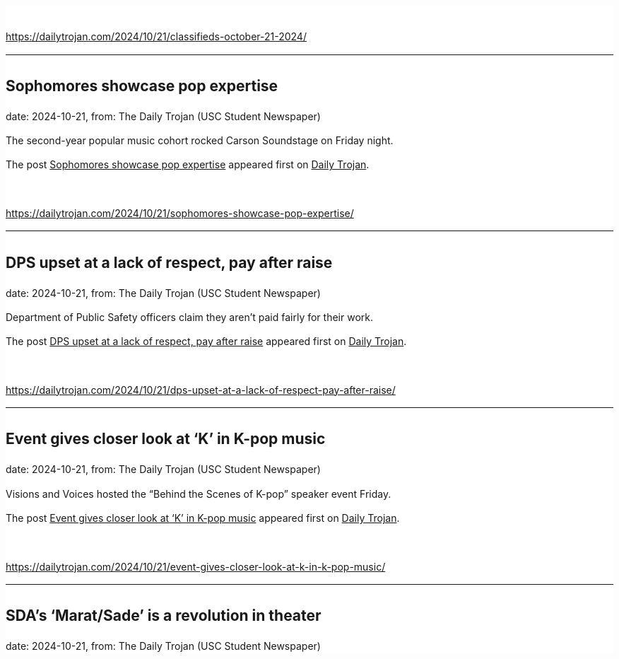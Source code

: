 
<br> 

<https://dailytrojan.com/2024/10/21/classifieds-october-21-2024/>

---

## Sophomores showcase pop expertise

date: 2024-10-21, from: The Daily Trojan (USC Student Newspaper)

<p>The second-year popular music cohort rocked Carson Soundstage on Friday night.</p>
<p>The post <a href="https://dailytrojan.com/2024/10/21/sophomores-showcase-pop-expertise/">Sophomores showcase pop expertise</a> appeared first on <a href="https://dailytrojan.com">Daily Trojan</a>.</p>
 

<br> 

<https://dailytrojan.com/2024/10/21/sophomores-showcase-pop-expertise/>

---

## DPS upset at a lack of respect, pay after raise

date: 2024-10-21, from: The Daily Trojan (USC Student Newspaper)

<p>Department of Public Safety officers claim they aren’t paid fairly for their work.</p>
<p>The post <a href="https://dailytrojan.com/2024/10/21/dps-upset-at-a-lack-of-respect-pay-after-raise/">DPS upset at a lack of respect, pay after raise</a> appeared first on <a href="https://dailytrojan.com">Daily Trojan</a>.</p>
 

<br> 

<https://dailytrojan.com/2024/10/21/dps-upset-at-a-lack-of-respect-pay-after-raise/>

---

## Event gives closer look at ‘K’ in K-pop music

date: 2024-10-21, from: The Daily Trojan (USC Student Newspaper)

<p>Visions and Voices hosted the “Behind the Scenes of K-pop” speaker event Friday.</p>
<p>The post <a href="https://dailytrojan.com/2024/10/21/event-gives-closer-look-at-k-in-k-pop-music/">Event gives closer look at ‘K’ in K-pop music</a> appeared first on <a href="https://dailytrojan.com">Daily Trojan</a>.</p>
 

<br> 

<https://dailytrojan.com/2024/10/21/event-gives-closer-look-at-k-in-k-pop-music/>

---

## SDA’s ‘Marat/Sade’ is a revolution in theater

date: 2024-10-21, from: The Daily Trojan (USC Student Newspaper)
